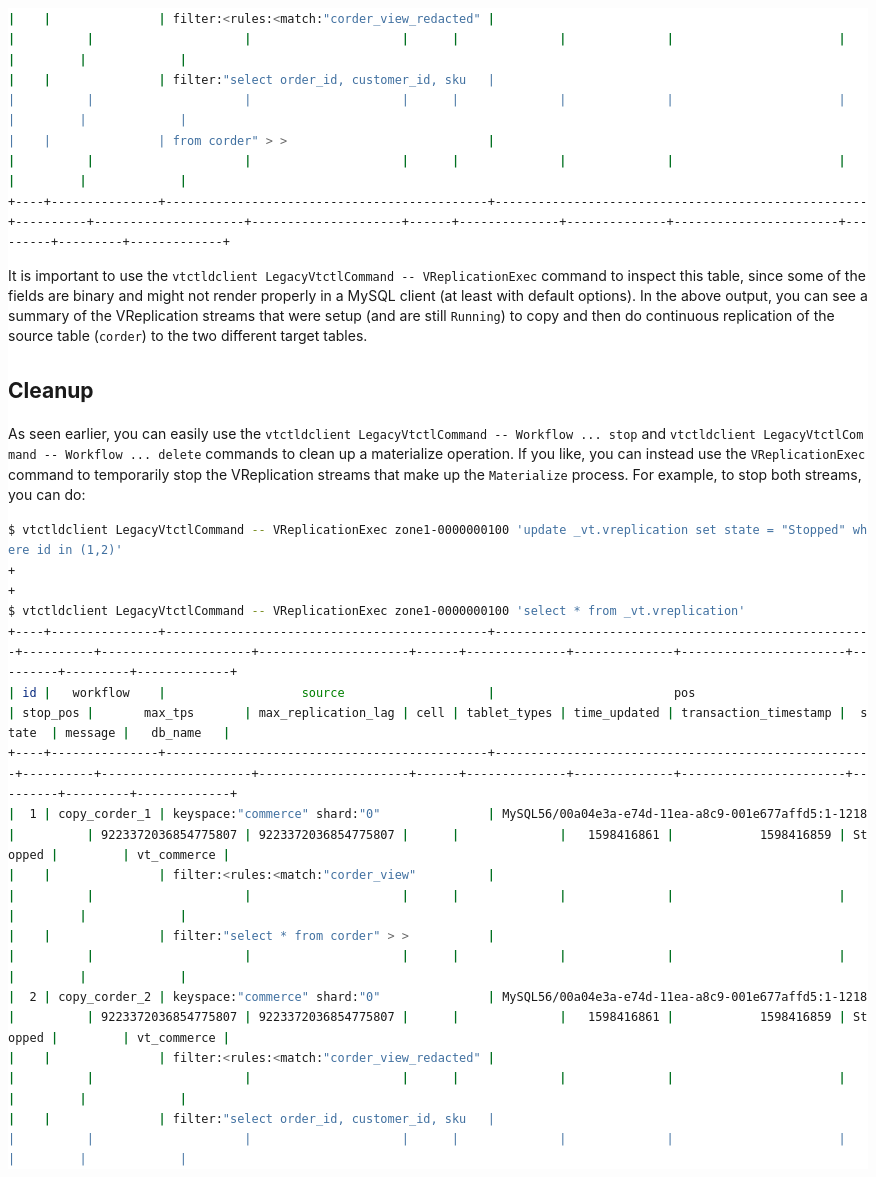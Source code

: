 ```sh
|    |               | filter:<rules:<match:"corder_view_redacted" |                                                    |          |                     |                     |      |              |              |                       |         |         |             |
|    |               | filter:"select order_id, customer_id, sku   |                                                    |          |                     |                     |      |              |              |                       |         |         |             |
|    |               | from corder" > >                            |                                                    |          |                     |                     |      |              |              |                       |         |         |             |
+----+---------------+---------------------------------------------+----------------------------------------------------+----------+---------------------+---------------------+------+--------------+--------------+-----------------------+---------+---------+-------------+
```

It is important to use the `vtctldclient LegacyVtctlCommand -- VReplicationExec` command to inspect this table, since some of the fields are binary and might not render properly in a MySQL client (at least with default options).  In the above output, you can see a summary of the VReplication streams that were setup (and are still `Running`) to copy and then do continuous replication of the source table (`corder`) to the two different target tables.

## Cleanup

As seen earlier, you can easily use the `vtctldclient LegacyVtctlCommand -- Workflow ... stop`
and `vtctldclient LegacyVtctlCommand -- Workflow ... delete` commands to clean up a materialize
operation.  If you like, you can instead use the `VReplicationExec`
command to temporarily stop the VReplication streams that make up the
`Materialize` process.  For example, to stop both streams, you can do:

```sh
$ vtctldclient LegacyVtctlCommand -- VReplicationExec zone1-0000000100 'update _vt.vreplication set state = "Stopped" where id in (1,2)'
+
+
$ vtctldclient LegacyVtctlCommand -- VReplicationExec zone1-0000000100 'select * from _vt.vreplication'
+----+---------------+---------------------------------------------+-----------------------------------------------------+----------+---------------------+---------------------+------+--------------+--------------+-----------------------+---------+---------+-------------+
| id |   workflow    |                   source                    |                         pos                         | stop_pos |       max_tps       | max_replication_lag | cell | tablet_types | time_updated | transaction_timestamp |  state  | message |   db_name   |
+----+---------------+---------------------------------------------+-----------------------------------------------------+----------+---------------------+---------------------+------+--------------+--------------+-----------------------+---------+---------+-------------+
|  1 | copy_corder_1 | keyspace:"commerce" shard:"0"               | MySQL56/00a04e3a-e74d-11ea-a8c9-001e677affd5:1-1218 |          | 9223372036854775807 | 9223372036854775807 |      |              |   1598416861 |            1598416859 | Stopped |         | vt_commerce |
|    |               | filter:<rules:<match:"corder_view"          |                                                     |          |                     |                     |      |              |              |                       |         |         |             |
|    |               | filter:"select * from corder" > >           |                                                     |          |                     |                     |      |              |              |                       |         |         |             |
|  2 | copy_corder_2 | keyspace:"commerce" shard:"0"               | MySQL56/00a04e3a-e74d-11ea-a8c9-001e677affd5:1-1218 |          | 9223372036854775807 | 9223372036854775807 |      |              |   1598416861 |            1598416859 | Stopped |         | vt_commerce |
|    |               | filter:<rules:<match:"corder_view_redacted" |                                                     |          |                     |                     |      |              |              |                       |         |         |             |
|    |               | filter:"select order_id, customer_id, sku   |                                                     |          |                     |                     |      |              |              |                       |         |         |             |
```